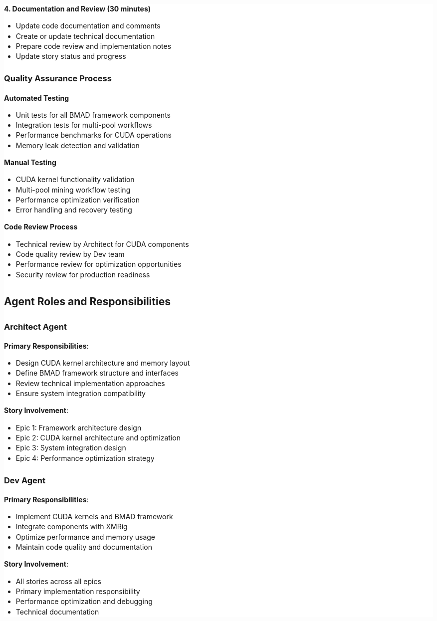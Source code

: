 **4. Documentation and Review (30 minutes)**
- Update code documentation and comments
- Create or update technical documentation
- Prepare code review and implementation notes
- Update story status and progress

### Quality Assurance Process

**Automated Testing**
- Unit tests for all BMAD framework components
- Integration tests for multi-pool workflows
- Performance benchmarks for CUDA operations
- Memory leak detection and validation

**Manual Testing**
- CUDA kernel functionality validation
- Multi-pool mining workflow testing
- Performance optimization verification
- Error handling and recovery testing

**Code Review Process**
- Technical review by Architect for CUDA components
- Code quality review by Dev team
- Performance review for optimization opportunities
- Security review for production readiness

## Agent Roles and Responsibilities

### Architect Agent
**Primary Responsibilities**:
- Design CUDA kernel architecture and memory layout
- Define BMAD framework structure and interfaces
- Review technical implementation approaches
- Ensure system integration compatibility

**Story Involvement**:
- Epic 1: Framework architecture design
- Epic 2: CUDA kernel architecture and optimization
- Epic 3: System integration design
- Epic 4: Performance optimization strategy

### Dev Agent
**Primary Responsibilities**:
- Implement CUDA kernels and BMAD framework
- Integrate components with XMRig
- Optimize performance and memory usage
- Maintain code quality and documentation

**Story Involvement**:
- All stories across all epics
- Primary implementation responsibility
- Performance optimization and debugging
- Technical documentation
